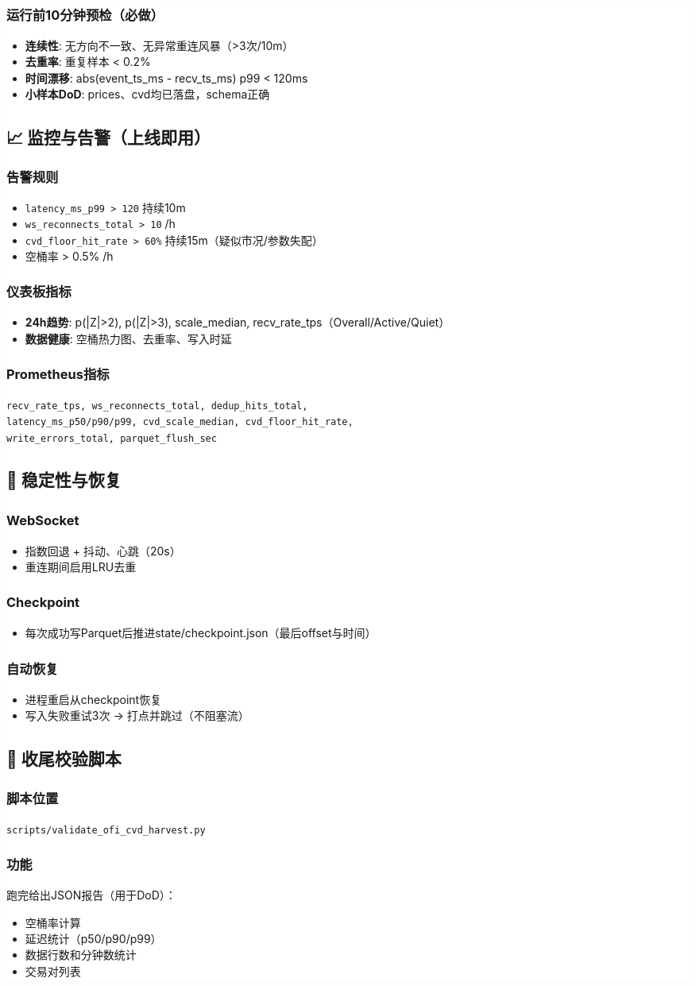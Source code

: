 ### 运行前10分钟预检（必做）
- **连续性**: 无方向不一致、无异常重连风暴（>3次/10m）
- **去重率**: 重复样本 < 0.2%
- **时间漂移**: abs(event_ts_ms - recv_ts_ms) p99 < 120ms
- **小样本DoD**: prices、cvd均已落盘，schema正确

## 📈 监控与告警（上线即用）

### 告警规则
- `latency_ms_p99 > 120` 持续10m
- `ws_reconnects_total > 10` /h
- `cvd_floor_hit_rate > 60%` 持续15m（疑似市况/参数失配）
- 空桶率 > 0.5% /h

### 仪表板指标
- **24h趋势**: p(|Z|>2), p(|Z|>3), scale_median, recv_rate_tps（Overall/Active/Quiet）
- **数据健康**: 空桶热力图、去重率、写入时延

### Prometheus指标
```
recv_rate_tps, ws_reconnects_total, dedup_hits_total, 
latency_ms_p50/p90/p99, cvd_scale_median, cvd_floor_hit_rate, 
write_errors_total, parquet_flush_sec
```

## 🔁 稳定性与恢复

### WebSocket
- 指数回退 + 抖动、心跳（20s）
- 重连期间启用LRU去重

### Checkpoint
- 每次成功写Parquet后推进state/checkpoint.json（最后offset与时间）

### 自动恢复
- 进程重启从checkpoint恢复
- 写入失败重试3次 → 打点并跳过（不阻塞流）

## 🧪 收尾校验脚本

### 脚本位置
`scripts/validate_ofi_cvd_harvest.py`

### 功能
跑完给出JSON报告（用于DoD）：
- 空桶率计算
- 延迟统计（p50/p90/p99）
- 数据行数和分钟数统计
- 交易对列表
